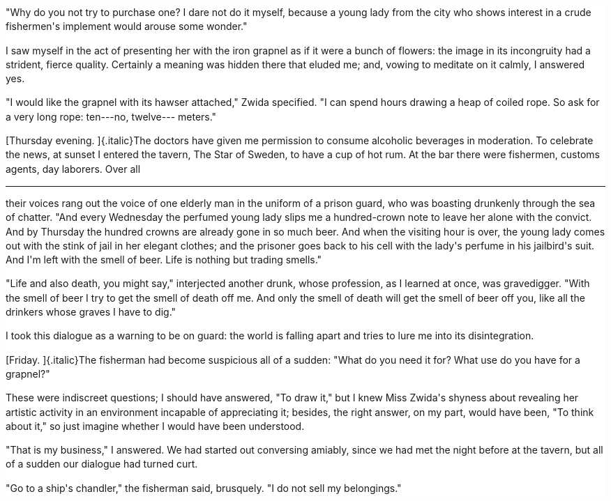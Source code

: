 \"Why do you not try to purchase one? I dare not do it myself, because a
young lady from the city who shows interest in a crude fishermen\'s
implement would arouse some wonder.\"

I saw myself in the act of presenting her with the iron grapnel as if it
were a bunch of flowers: the image in its incongruity had a strident,
fierce quality. Certainly a meaning was hidden there that eluded me;
and, vowing to meditate on it calmly, I answered yes.

\"I would like the grapnel with its hawser attached,\" Zwida specified.
\"I can spend hours drawing a heap of coiled rope. So ask for a very
long rope: ten---no, twelve--- meters.\"

[Thursday evening. ]{.italic}The doctors have given me permission to
consume alcoholic beverages in moderation. To celebrate the news, at
sunset I entered the tavern, The Star of Sweden, to have a cup of hot
rum. At the bar there were fishermen, customs agents, day laborers. Over
all

------------------------------------------------------------------------

their voices rang out the voice of one elderly man in the uniform of a
prison guard, who was boasting drunkenly through the sea of chatter.
\"And every Wednesday the perfumed young lady slips me a hundred-crown
note to leave her alone with the convict. And by Thursday the hundred
crowns are already gone in so much beer. And when the visiting hour is
over, the young lady comes out with the stink of jail in her elegant
clothes; and the prisoner goes back to his cell with the lady\'s perfume
in his jailbird\'s suit. And I\'m left with the smell of beer. Life is
nothing but trading smells.\"

\"Life and also death, you might say,\" interjected another drunk, whose
profession, as I learned at once, was gravedigger. \"With the smell of
beer I try to get the smell of death off me. And only the smell of death
will get the smell of beer off you, like all the drinkers whose graves I
have to dig.\"

I took this dialogue as a warning to be on guard: the world is falling
apart and tries to lure me into its disintegration.

[Friday. ]{.italic}The fisherman had become suspicious all of a sudden:
\"What do you need it for? What use do you have for a grapnel?\"

These were indiscreet questions; I should have answered, \"To draw it,\"
but I knew Miss Zwida\'s shyness about revealing her artistic activity
in an environment incapable of appreciating it; besides, the right
answer, on my part, would have been, \"To think about it,\" so just
imagine whether I would have been understood.

\"That is my business,\" I answered. We had started out conversing
amiably, since we had met the night before at the tavern, but all of a
sudden our dialogue had turned curt.

\"Go to a ship\'s chandler,\" the fisherman said, brusquely. \"I do not
sell my belongings.\"
